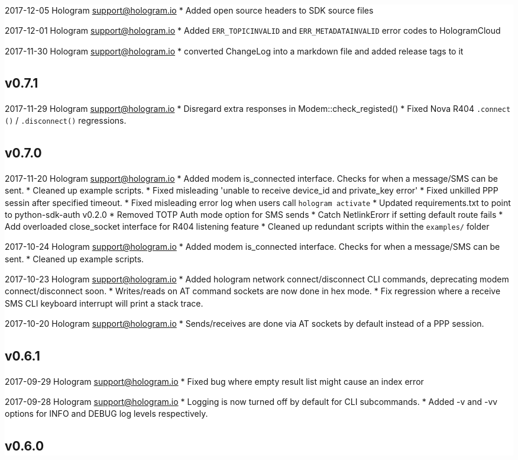 2017-12-05 Hologram <support@hologram.io>
    * Added open source headers to SDK source files

2017-12-01 Hologram <support@hologram.io>
    * Added `ERR_TOPICINVALID` and `ERR_METADATAINVALID` error codes to HologramCloud

2017-11-30 Hologram <support@hologram.io>
    * converted ChangeLog into a markdown file and added release tags to it

## v0.7.1

2017-11-29 Hologram <support@hologram.io>
    * Disregard extra responses in Modem::check_registed()
    * Fixed Nova R404 `.connect()` / `.disconnect()` regressions.

## v0.7.0

2017-11-20 Hologram <support@hologram.io>
    * Added modem is_connected interface. Checks for when a message/SMS can be sent.
    * Cleaned up example scripts.
    * Fixed misleading 'unable to receive device_id and private_key error'
    * Fixed unkilled PPP sessin after specified timeout.
    * Fixed misleading error log when users call `hologram activate`
    * Updated requirements.txt to point to python-sdk-auth v0.2.0
    * Removed TOTP Auth mode option for SMS sends
    * Catch NetlinkErorr if setting default route fails
    * Add overloaded close_socket interface for R404 listening feature
    * Cleaned up redundant scripts within the `examples/` folder

2017-10-24 Hologram <support@hologram.io>
    * Added modem is_connected interface. Checks for when a message/SMS can be sent.
    * Cleaned up example scripts.

2017-10-23 Hologram <support@hologram.io>
    * Added hologram network connect/disconnect CLI commands, deprecating
      modem connect/disconnect soon.
    * Writes/reads on AT command sockets are now done in hex mode.
    * Fix regression where a receive SMS CLI keyboard interrupt will print a
      stack trace.

2017-10-20 Hologram <support@hologram.io>
    * Sends/receives are done via AT sockets by default instead of a PPP session.

## v0.6.1

2017-09-29 Hologram <support@hologram.io>
    * Fixed bug where empty result list might cause an index error

2017-09-28 Hologram <support@hologram.io>
    * Logging is now turned off by default for CLI subcommands.
    * Added -v and -vv options for INFO and DEBUG log levels respectively.

## v0.6.0
